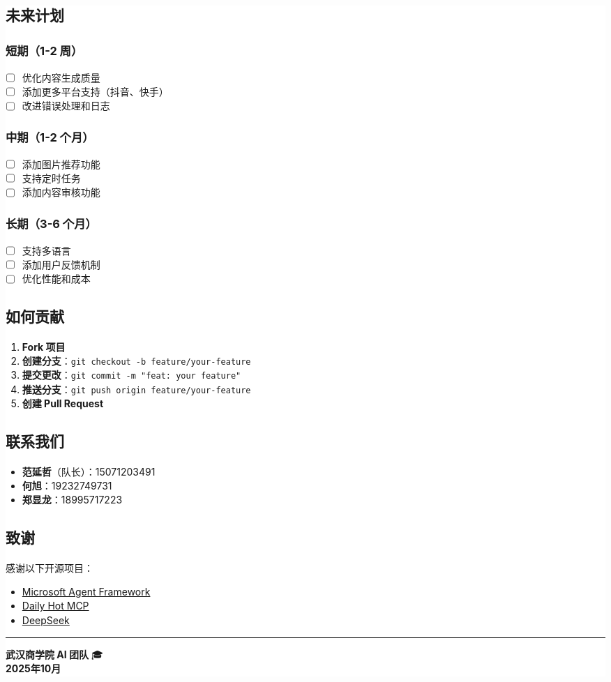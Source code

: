 ## 未来计划

### 短期（1-2 周）

- [ ] 优化内容生成质量
- [ ] 添加更多平台支持（抖音、快手）
- [ ] 改进错误处理和日志

### 中期（1-2 个月）

- [ ] 添加图片推荐功能
- [ ] 支持定时任务
- [ ] 添加内容审核功能

### 长期（3-6 个月）

- [ ] 支持多语言
- [ ] 添加用户反馈机制
- [ ] 优化性能和成本

## 如何贡献

1. **Fork 项目**
2. **创建分支**：`git checkout -b feature/your-feature`
3. **提交更改**：`git commit -m "feat: your feature"`
4. **推送分支**：`git push origin feature/your-feature`
5. **创建 Pull Request**

## 联系我们

- **范延哲**（队长）：15071203491
- **何旭**：19232749731
- **郑显龙**：18995717223

## 致谢

感谢以下开源项目：
- [Microsoft Agent Framework](https://github.com/microsoft/agent-framework)
- [Daily Hot MCP](https://github.com/fatwang2/daily-hot-mcp)
- [DeepSeek](https://www.deepseek.com/)

---

**武汉商学院 AI 团队** 🎓  
**2025年10月**
